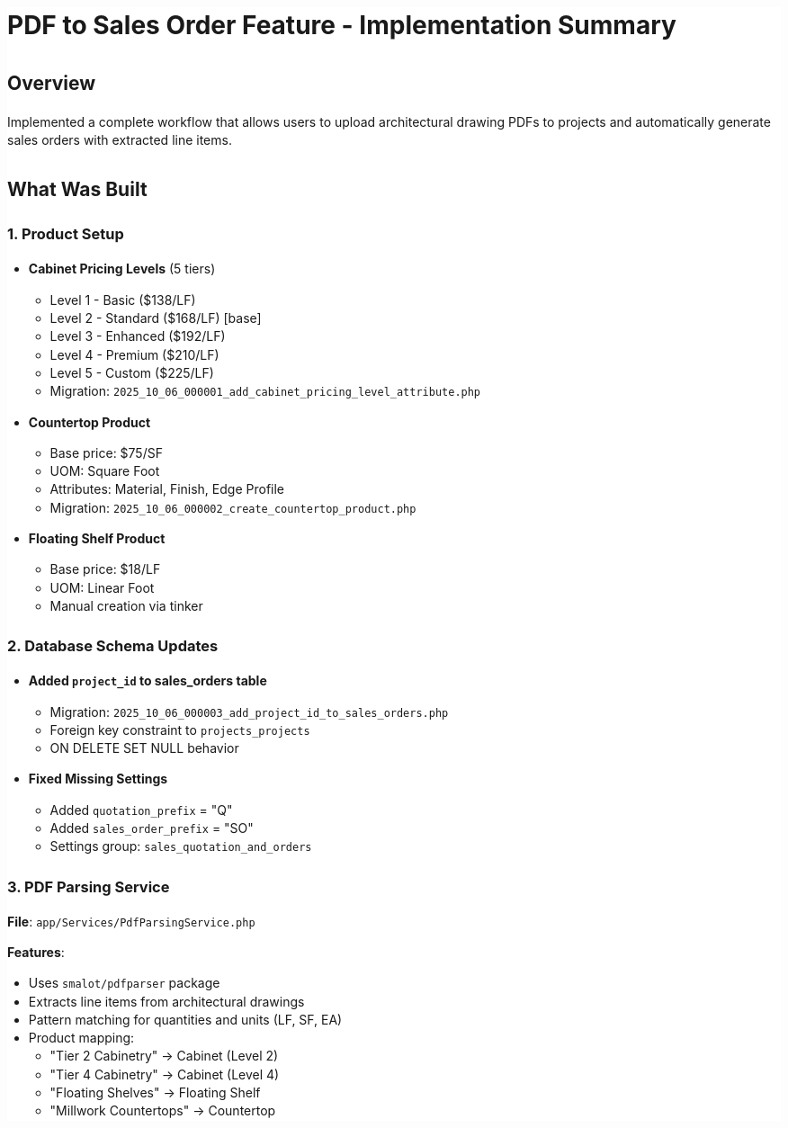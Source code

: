 # PDF to Sales Order Feature - Implementation Summary

## Overview

Implemented a complete workflow that allows users to upload architectural drawing PDFs to projects and automatically generate sales orders with extracted line items.

## What Was Built

### 1. Product Setup
- **Cabinet Pricing Levels** (5 tiers)
  - Level 1 - Basic ($138/LF)
  - Level 2 - Standard ($168/LF) [base]
  - Level 3 - Enhanced ($192/LF)
  - Level 4 - Premium ($210/LF)
  - Level 5 - Custom ($225/LF)
  - Migration: `2025_10_06_000001_add_cabinet_pricing_level_attribute.php`

- **Countertop Product**
  - Base price: $75/SF
  - UOM: Square Foot
  - Attributes: Material, Finish, Edge Profile
  - Migration: `2025_10_06_000002_create_countertop_product.php`

- **Floating Shelf Product**
  - Base price: $18/LF
  - UOM: Linear Foot
  - Manual creation via tinker

### 2. Database Schema Updates
- **Added `project_id` to sales_orders table**
  - Migration: `2025_10_06_000003_add_project_id_to_sales_orders.php`
  - Foreign key constraint to `projects_projects`
  - ON DELETE SET NULL behavior

- **Fixed Missing Settings**
  - Added `quotation_prefix` = "Q"
  - Added `sales_order_prefix` = "SO"
  - Settings group: `sales_quotation_and_orders`

### 3. PDF Parsing Service
**File**: `app/Services/PdfParsingService.php`

**Features**:
- Uses `smalot/pdfparser` package
- Extracts line items from architectural drawings
- Pattern matching for quantities and units (LF, SF, EA)
- Product mapping:
  - "Tier 2 Cabinetry" → Cabinet (Level 2)
  - "Tier 4 Cabinetry" → Cabinet (Level 4)
  - "Floating Shelves" → Floating Shelf
  - "Millwork Countertops" → Countertop
